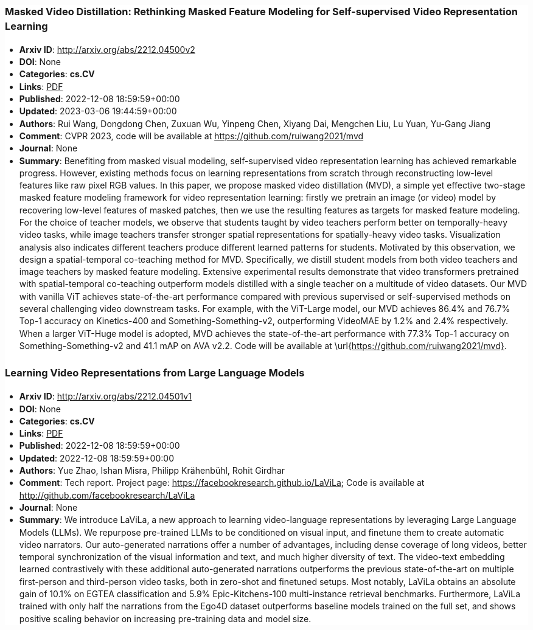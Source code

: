 

### Masked Video Distillation: Rethinking Masked Feature Modeling for Self-supervised Video Representation Learning
- **Arxiv ID**: http://arxiv.org/abs/2212.04500v2
- **DOI**: None
- **Categories**: **cs.CV**
- **Links**: [PDF](http://arxiv.org/pdf/2212.04500v2)
- **Published**: 2022-12-08 18:59:59+00:00
- **Updated**: 2023-03-06 19:44:59+00:00
- **Authors**: Rui Wang, Dongdong Chen, Zuxuan Wu, Yinpeng Chen, Xiyang Dai, Mengchen Liu, Lu Yuan, Yu-Gang Jiang
- **Comment**: CVPR 2023, code will be available at
  https://github.com/ruiwang2021/mvd
- **Journal**: None
- **Summary**: Benefiting from masked visual modeling, self-supervised video representation learning has achieved remarkable progress. However, existing methods focus on learning representations from scratch through reconstructing low-level features like raw pixel RGB values. In this paper, we propose masked video distillation (MVD), a simple yet effective two-stage masked feature modeling framework for video representation learning: firstly we pretrain an image (or video) model by recovering low-level features of masked patches, then we use the resulting features as targets for masked feature modeling. For the choice of teacher models, we observe that students taught by video teachers perform better on temporally-heavy video tasks, while image teachers transfer stronger spatial representations for spatially-heavy video tasks. Visualization analysis also indicates different teachers produce different learned patterns for students. Motivated by this observation, we design a spatial-temporal co-teaching method for MVD. Specifically, we distill student models from both video teachers and image teachers by masked feature modeling. Extensive experimental results demonstrate that video transformers pretrained with spatial-temporal co-teaching outperform models distilled with a single teacher on a multitude of video datasets. Our MVD with vanilla ViT achieves state-of-the-art performance compared with previous supervised or self-supervised methods on several challenging video downstream tasks. For example, with the ViT-Large model, our MVD achieves 86.4% and 76.7% Top-1 accuracy on Kinetics-400 and Something-Something-v2, outperforming VideoMAE by 1.2% and 2.4% respectively. When a larger ViT-Huge model is adopted, MVD achieves the state-of-the-art performance with 77.3% Top-1 accuracy on Something-Something-v2 and 41.1 mAP on AVA v2.2. Code will be available at \url{https://github.com/ruiwang2021/mvd}.



### Learning Video Representations from Large Language Models
- **Arxiv ID**: http://arxiv.org/abs/2212.04501v1
- **DOI**: None
- **Categories**: **cs.CV**
- **Links**: [PDF](http://arxiv.org/pdf/2212.04501v1)
- **Published**: 2022-12-08 18:59:59+00:00
- **Updated**: 2022-12-08 18:59:59+00:00
- **Authors**: Yue Zhao, Ishan Misra, Philipp Krähenbühl, Rohit Girdhar
- **Comment**: Tech report. Project page: https://facebookresearch.github.io/LaViLa;
  Code is available at http://github.com/facebookresearch/LaViLa
- **Journal**: None
- **Summary**: We introduce LaViLa, a new approach to learning video-language representations by leveraging Large Language Models (LLMs). We repurpose pre-trained LLMs to be conditioned on visual input, and finetune them to create automatic video narrators. Our auto-generated narrations offer a number of advantages, including dense coverage of long videos, better temporal synchronization of the visual information and text, and much higher diversity of text. The video-text embedding learned contrastively with these additional auto-generated narrations outperforms the previous state-of-the-art on multiple first-person and third-person video tasks, both in zero-shot and finetuned setups. Most notably, LaViLa obtains an absolute gain of 10.1% on EGTEA classification and 5.9% Epic-Kitchens-100 multi-instance retrieval benchmarks. Furthermore, LaViLa trained with only half the narrations from the Ego4D dataset outperforms baseline models trained on the full set, and shows positive scaling behavior on increasing pre-training data and model size.
